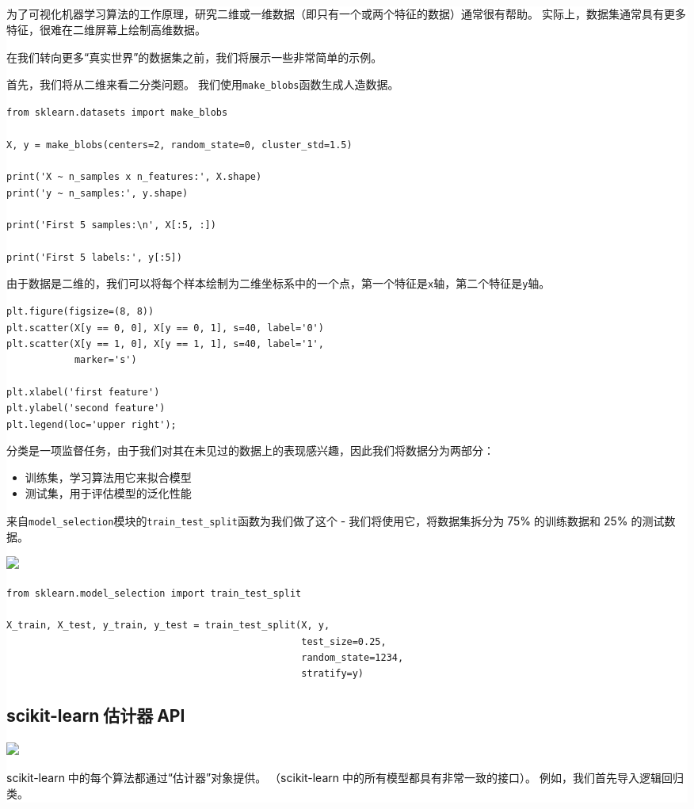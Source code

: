 为了可视化机器学习算法的工作原理，研究二维或一维数据（即只有一个或两个特征的数据）通常很有帮助。 实际上，数据集通常具有更多特征，很难在二维屏幕上绘制高维数据。

在我们转向更多“真实世界”的数据集之前，我们将展示一些非常简单的示例。

首先，我们将从二维来看二分类问题。 我们使用`make_blobs`函数生成人造数据。

```
from sklearn.datasets import make_blobs

X, y = make_blobs(centers=2, random_state=0, cluster_std=1.5)

print('X ~ n_samples x n_features:', X.shape)
print('y ~ n_samples:', y.shape)

print('First 5 samples:\n', X[:5, :])

print('First 5 labels:', y[:5]) 
```

由于数据是二维的，我们可以将每个样本绘制为二维坐标系中的一个点，第一个特征是`x`轴，第二个特征是`y`轴。

```
plt.figure(figsize=(8, 8))
plt.scatter(X[y == 0, 0], X[y == 0, 1], s=40, label='0')
plt.scatter(X[y == 1, 0], X[y == 1, 1], s=40, label='1',
            marker='s')

plt.xlabel('first feature')
plt.ylabel('second feature')
plt.legend(loc='upper right'); 
```

分类是一项监督任务，由于我们对其在未见过的数据上的表现感兴趣，因此我们将数据分为两部分：

*   训练集，学习算法用它来拟合模型
*   测试集，用于评估模型的泛化性能

来自`model_selection`模块的`train_test_split`函数为我们做了这个 - 我们将使用它，将数据集拆分为 75% 的训练数据和 25% 的测试数据。

![](../img/9aea75720c39a9f48c17d352a49208d8.png)

```
from sklearn.model_selection import train_test_split

X_train, X_test, y_train, y_test = train_test_split(X, y,
                                                    test_size=0.25,
                                                    random_state=1234,
                                                    stratify=y) 
```

## scikit-learn 估计器 API

![](../img/f8dd91bf9d0e09679e46c5cfd1942016.png)

scikit-learn 中的每个算法都通过“估计器”对象提供。 （scikit-learn 中的所有模型都具有非常一致的接口）。 例如，我们首先导入逻辑回归类。
